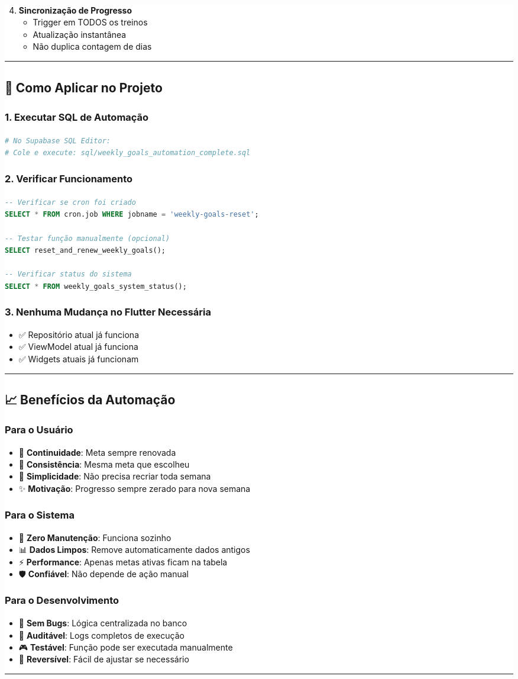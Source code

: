 4. **Sincronização de Progresso**
   - Trigger em TODOS os treinos
   - Atualização instantânea
   - Não duplica contagem de dias

---

## 🔧 **Como Aplicar no Projeto**

### **1. Executar SQL de Automação**
```bash
# No Supabase SQL Editor:
# Cole e execute: sql/weekly_goals_automation_complete.sql
```

### **2. Verificar Funcionamento**
```sql
-- Verificar se cron foi criado
SELECT * FROM cron.job WHERE jobname = 'weekly-goals-reset';

-- Testar função manualmente (opcional)
SELECT reset_and_renew_weekly_goals();

-- Verificar status do sistema
SELECT * FROM weekly_goals_system_status();
```

### **3. Nenhuma Mudança no Flutter Necessária**
- ✅ Repositório atual já funciona
- ✅ ViewModel atual já funciona  
- ✅ Widgets atuais já funcionam

---

## 📈 **Benefícios da Automação**

### **Para o Usuário**
- 🎯 **Continuidade**: Meta sempre renovada
- 🔄 **Consistência**: Mesma meta que escolheu
- 🚀 **Simplicidade**: Não precisa recriar toda semana
- ✨ **Motivação**: Progresso sempre zerado para nova semana

### **Para o Sistema**
- 🤖 **Zero Manutenção**: Funciona sozinho
- 📊 **Dados Limpos**: Remove automaticamente dados antigos
- ⚡ **Performance**: Apenas metas ativas ficam na tabela
- 🛡️ **Confiável**: Não depende de ação manual

### **Para o Desenvolvimento**
- 🔧 **Sem Bugs**: Lógica centralizada no banco
- 📝 **Auditável**: Logs completos de execução
- 🎮 **Testável**: Função pode ser executada manualmente
- 🔄 **Reversível**: Fácil de ajustar se necessário

---